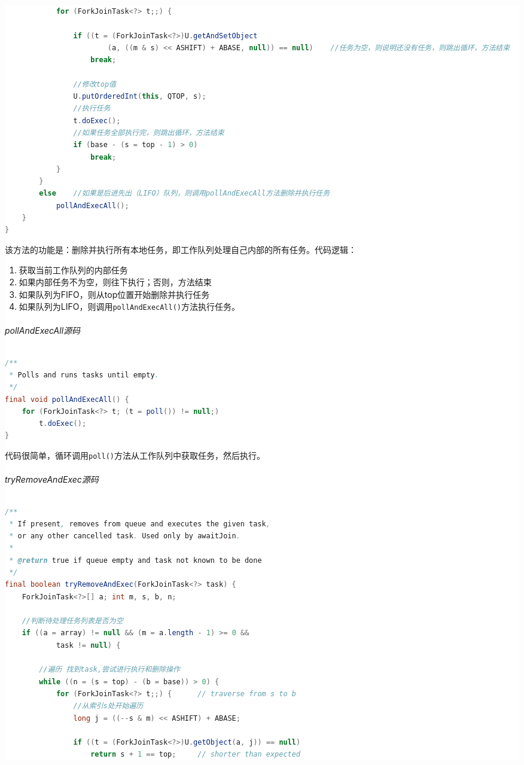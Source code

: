 ```java
            for (ForkJoinTask<?> t;;) {

                if ((t = (ForkJoinTask<?>)U.getAndSetObject
                        (a, ((m & s) << ASHIFT) + ABASE, null)) == null)    //任务为空，则说明还没有任务，则跳出循环，方法结束
                    break;

                //修改top值
                U.putOrderedInt(this, QTOP, s);
                //执行任务
                t.doExec();
                //如果任务全部执行完，则跳出循环，方法结束
                if (base - (s = top - 1) > 0)
                    break;
            }
        }
        else    //如果是后进先出（LIFO）队列，则调用pollAndExecAll方法删除并执行任务
            pollAndExecAll();
    }
}
```
该方法的功能是：删除并执行所有本地任务，即工作队列处理自己内部的所有任务。代码逻辑：
1. 获取当前工作队列的内部任务
2. 如果内部任务不为空，则往下执行；否则，方法结束
3. 如果队列为FIFO，则从top位置开始删除并执行任务
4. 如果队列为LIFO，则调用`pollAndExecAll()`方法执行任务。

###### pollAndExecAll源码

```java
/**
 * Polls and runs tasks until empty.
 */
final void pollAndExecAll() {
    for (ForkJoinTask<?> t; (t = poll()) != null;)
        t.doExec();
}
```
代码很简单，循环调用`poll()`方法从工作队列中获取任务，然后执行。



###### tryRemoveAndExec源码

```java
/**
 * If present, removes from queue and executes the given task,
 * or any other cancelled task. Used only by awaitJoin.
 *
 * @return true if queue empty and task not known to be done
 */
final boolean tryRemoveAndExec(ForkJoinTask<?> task) {
    ForkJoinTask<?>[] a; int m, s, b, n;

    //判断待处理任务列表是否为空
    if ((a = array) != null && (m = a.length - 1) >= 0 &&
            task != null) {

        //遍历 找到task,尝试进行执行和删除操作
        while ((n = (s = top) - (b = base)) > 0) {
            for (ForkJoinTask<?> t;;) {      // traverse from s to b
                //从索引s处开始遍历
                long j = ((--s & m) << ASHIFT) + ABASE;

                if ((t = (ForkJoinTask<?>)U.getObject(a, j)) == null)
                    return s + 1 == top;     // shorter than expected
```